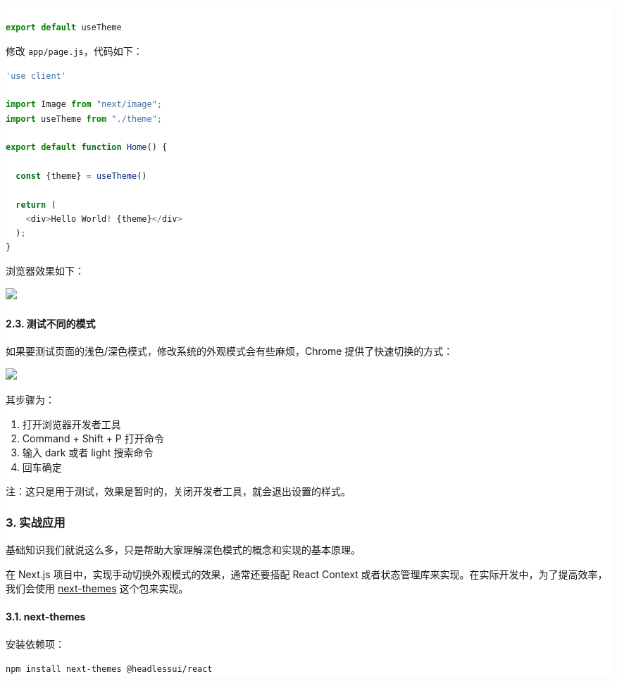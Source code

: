 ```javascript

export default useTheme
```

修改 `app/page.js`，代码如下：

```javascript
'use client'

import Image from "next/image";
import useTheme from "./theme";

export default function Home() {
  
  const {theme} = useTheme()

  return (
    <div>Hello World! {theme}</div>
  );
}

```

浏览器效果如下：

![](https://pub-edb6c1c737224e43ac2a64832550b116.r2.dev/20250403134038177.gif)

#### 2.3. 测试不同的模式

如果要测试页面的浅色/深色模式，修改系统的外观模式会有些麻烦，Chrome 提供了快速切换的方式：

![](https://pub-edb6c1c737224e43ac2a64832550b116.r2.dev/20250403134039506.gif)

其步骤为：

1. 打开浏览器开发者工具
2. Command + Shift + P 打开命令
3. 输入 dark 或者 light 搜索命令
4. 回车确定

注：这只是用于测试，效果是暂时的，关闭开发者工具，就会退出设置的样式。

### 3. 实战应用

基础知识我们就说这么多，只是帮助大家理解深色模式的概念和实现的基本原理。

在 Next.js 项目中，实现手动切换外观模式的效果，通常还要搭配 React Context 或者状态管理库来实现。在实际开发中，为了提高效率，我们会使用 [next-themes](https://github.com/pacocoursey/next-themes) 这个包来实现。

#### 3.1. next-themes

安装依赖项：

```bash
npm install next-themes @headlessui/react
```
